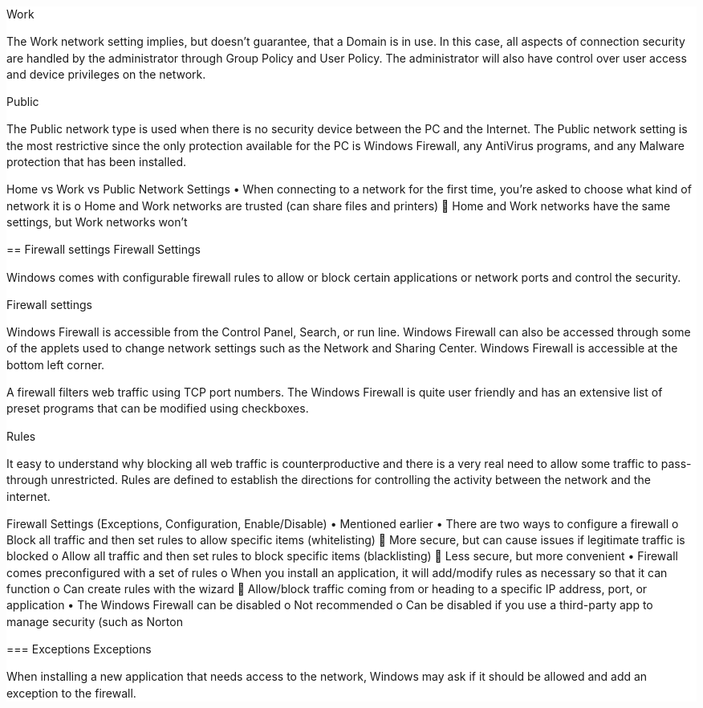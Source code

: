 Work

The Work network setting implies, but doesn’t guarantee, that a Domain is in
use. In this case, all aspects of connection security are handled by the
administrator through Group Policy and User Policy. The administrator will also
have control over user access and device privileges on the network.

Public

The Public network type is used when there is no security device between the PC
and the Internet. The Public network setting is the most restrictive since the
only protection available for the PC is Windows Firewall, any AntiVirus
programs, and any Malware protection that has been installed.

Home vs Work vs Public Network Settings • When connecting to a network for the
first time, you’re asked to choose what kind of network it is o Home and Work
networks are trusted (can share files and printers)  Home and Work networks
have the same settings, but Work networks won’t 

== Firewall settings Firewall Settings

Windows comes with configurable firewall rules to allow or block certain
applications or network ports and control the security.

Firewall settings

Windows Firewall is accessible from the Control Panel, Search, or run line.
Windows Firewall can also be accessed through some of the applets used to change
network settings such as the Network and Sharing Center. Windows Firewall is
accessible at the bottom left corner.

A firewall filters web traffic using TCP port numbers. The Windows Firewall is
quite user friendly and has an extensive list of preset programs that can be
modified using checkboxes.

Rules

It easy to understand why blocking all web traffic is counterproductive and
there is a very real need to allow some traffic to pass-through unrestricted.
Rules are defined to establish the directions for controlling the activity
between the network and the internet.

Firewall Settings (Exceptions, Configuration, Enable/Disable) • Mentioned
earlier • There are two ways to configure a firewall o Block all traffic and
then set rules to allow specific items (whitelisting)  More secure, but can
cause issues if legitimate traffic is blocked o Allow all traffic and then set
rules to block specific items (blacklisting)  Less secure, but more convenient
• Firewall comes preconfigured with a set of rules o When you install an
application, it will add/modify rules as necessary so that it can function o Can
create rules with the wizard  Allow/block traffic coming from or heading to a
specific IP address, port, or application • The Windows Firewall can be disabled
o Not recommended o Can be disabled if you use a third-party app to manage
security (such as Norton 

=== Exceptions Exceptions

When installing a new application that needs access to the network, Windows may
ask if it should be allowed and add an exception to the firewall.
